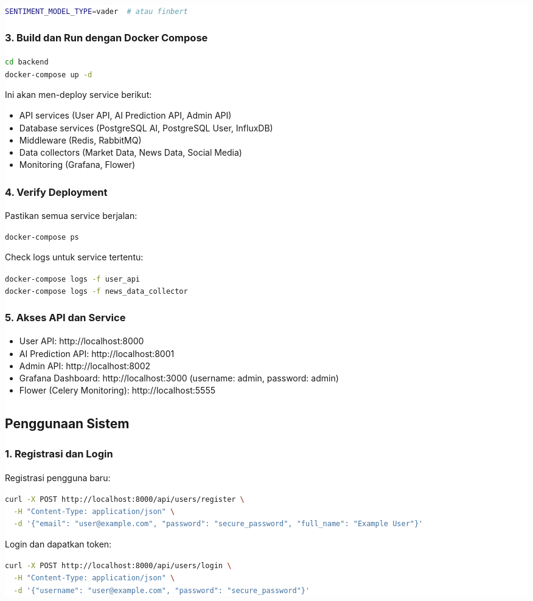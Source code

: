 ```bash
SENTIMENT_MODEL_TYPE=vader  # atau finbert
```

### 3. Build dan Run dengan Docker Compose

```bash
cd backend
docker-compose up -d
```

Ini akan men-deploy service berikut:
- API services (User API, AI Prediction API, Admin API)
- Database services (PostgreSQL AI, PostgreSQL User, InfluxDB)
- Middleware (Redis, RabbitMQ)
- Data collectors (Market Data, News Data, Social Media)
- Monitoring (Grafana, Flower)

### 4. Verify Deployment

Pastikan semua service berjalan:

```bash
docker-compose ps
```

Check logs untuk service tertentu:

```bash
docker-compose logs -f user_api
docker-compose logs -f news_data_collector
```

### 5. Akses API dan Service

- User API: http://localhost:8000
- AI Prediction API: http://localhost:8001
- Admin API: http://localhost:8002
- Grafana Dashboard: http://localhost:3000 (username: admin, password: admin)
- Flower (Celery Monitoring): http://localhost:5555

## Penggunaan Sistem

### 1. Registrasi dan Login

Registrasi pengguna baru:

```bash
curl -X POST http://localhost:8000/api/users/register \
  -H "Content-Type: application/json" \
  -d '{"email": "user@example.com", "password": "secure_password", "full_name": "Example User"}'
```

Login dan dapatkan token:

```bash
curl -X POST http://localhost:8000/api/users/login \
  -H "Content-Type: application/json" \
  -d '{"username": "user@example.com", "password": "secure_password"}'
```
